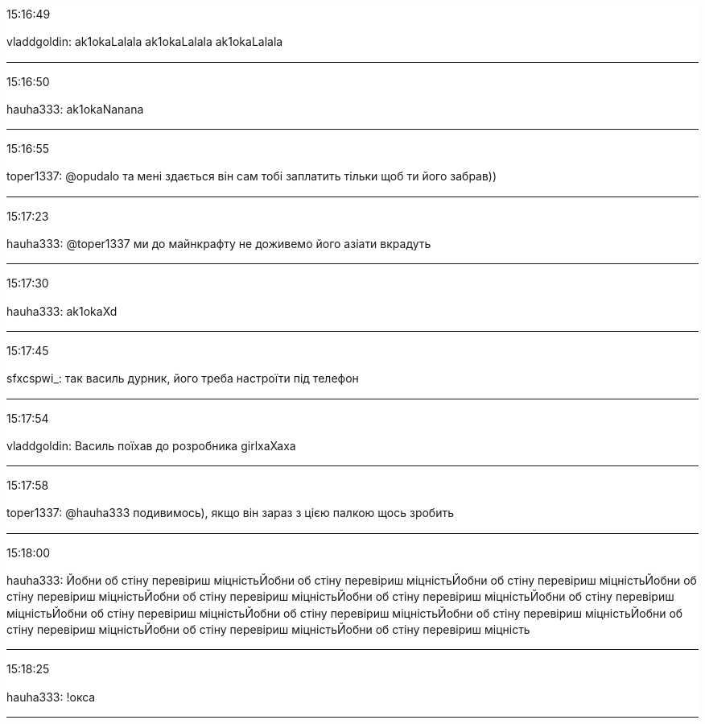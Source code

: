 15:16:49

vladdgoldin: ak1okaLalala ak1okaLalala ak1okaLalala

---

15:16:50

hauha333: ak1okaNanana

---

15:16:55

toper1337: @opudalo та мені здається він сам тобі заплатить тільки щоб ти його забрав))

---

15:17:23

hauha333: @toper1337  ми до майнкрафту не доживемо його азіати вкрадуть

---

15:17:30

hauha333: ak1okaXd

---

15:17:45

sfxcspwi_: так василь дурник, його треба настроїти під телефон

---

15:17:54

vladdgoldin: Василь поїхав до розробника girlxaXaxa

---

15:17:58

toper1337: @hauha333 подивимось), якщо він зараз з цією палкою щось зробить

---

15:18:00

hauha333: Йобни об стіну перевіриш міцністьЙобни об стіну перевіриш міцністьЙобни об стіну перевіриш міцністьЙобни об стіну перевіриш міцністьЙобни об стіну перевіриш міцністьЙобни об стіну перевіриш міцністьЙобни об стіну перевіриш міцністьЙобни об стіну перевіриш міцністьЙобни об стіну перевіриш міцністьЙобни об стіну перевіриш міцністьЙобни об стіну перевіриш міцністьЙобни об стіну перевіриш міцністьЙобни об стіну перевіриш міцність

---

15:18:25

hauha333: !окса

---
